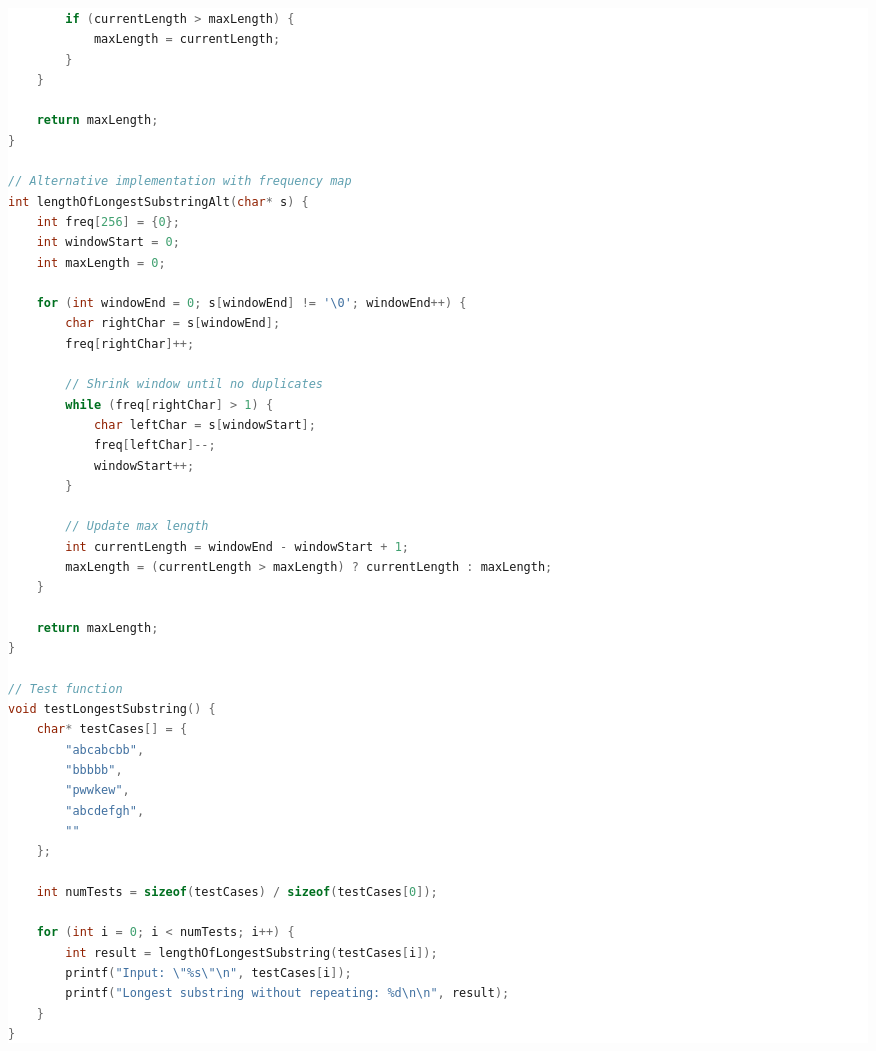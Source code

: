 ```c
        if (currentLength > maxLength) {
            maxLength = currentLength;
        }
    }
    
    return maxLength;
}

// Alternative implementation with frequency map
int lengthOfLongestSubstringAlt(char* s) {
    int freq[256] = {0};
    int windowStart = 0;
    int maxLength = 0;
    
    for (int windowEnd = 0; s[windowEnd] != '\0'; windowEnd++) {
        char rightChar = s[windowEnd];
        freq[rightChar]++;
        
        // Shrink window until no duplicates
        while (freq[rightChar] > 1) {
            char leftChar = s[windowStart];
            freq[leftChar]--;
            windowStart++;
        }
        
        // Update max length
        int currentLength = windowEnd - windowStart + 1;
        maxLength = (currentLength > maxLength) ? currentLength : maxLength;
    }
    
    return maxLength;
}

// Test function
void testLongestSubstring() {
    char* testCases[] = {
        "abcabcbb",
        "bbbbb",
        "pwwkew",
        "abcdefgh",
        ""
    };
    
    int numTests = sizeof(testCases) / sizeof(testCases[0]);
    
    for (int i = 0; i < numTests; i++) {
        int result = lengthOfLongestSubstring(testCases[i]);
        printf("Input: \"%s\"\n", testCases[i]);
        printf("Longest substring without repeating: %d\n\n", result);
    }
}
```
